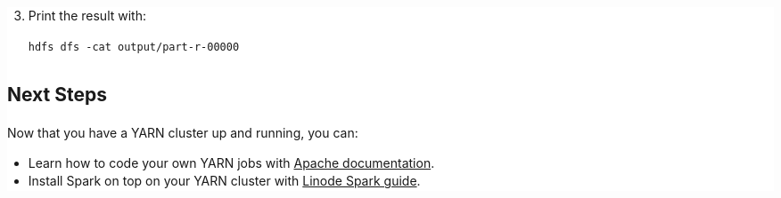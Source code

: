 3. Print the result with:

       hdfs dfs -cat output/part-r-00000

## Next Steps

Now that you have a YARN cluster up and running, you can:

- Learn how to code your own YARN jobs with [Apache documentation](https://hadoop.apache.org/docs/stable/hadoop-yarn/hadoop-yarn-site/WritingYarnApplications.html).
- Install Spark on top on your YARN cluster with [Linode Spark guide](/docs/databases/hadoop/install-configure-run-spark-on-top-of-hadoop-yarn-cluster).
